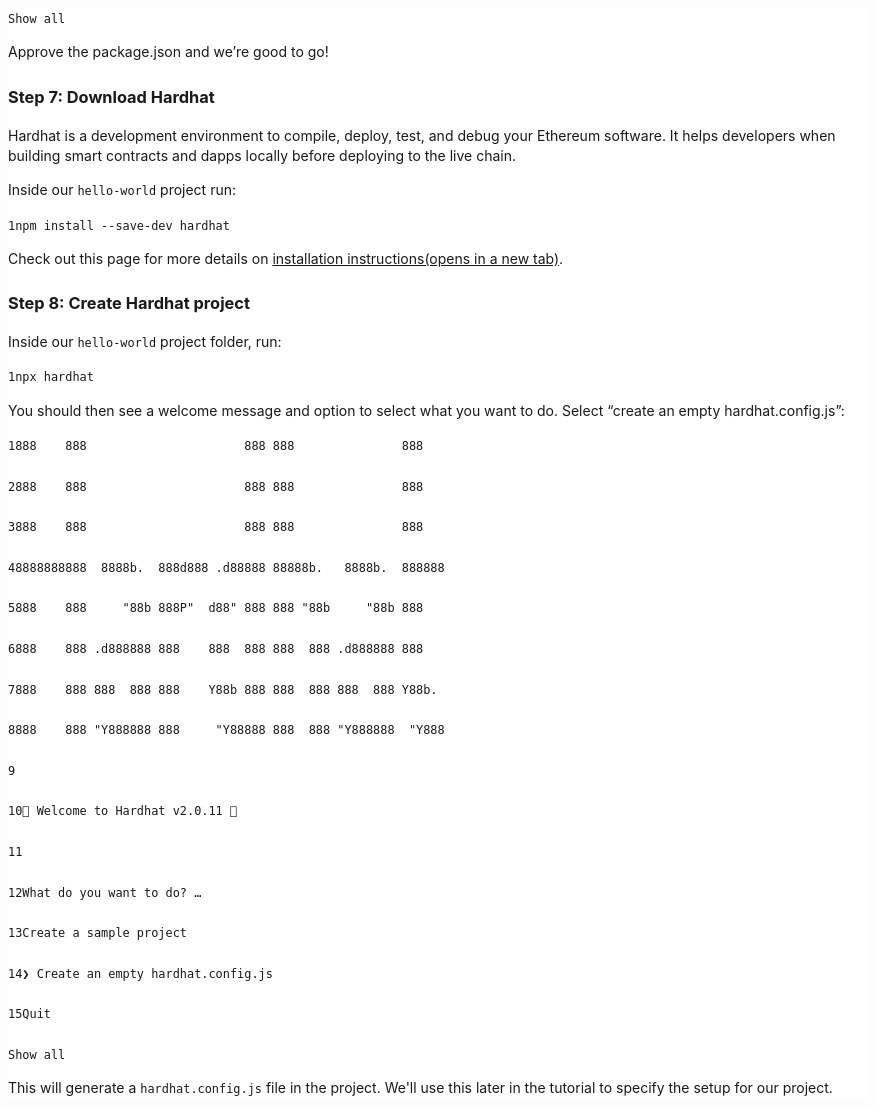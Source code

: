     Show all

Approve the package.json and we’re good to go!

### Step 7: Download Hardhat

Hardhat is a development environment to compile, deploy, test, and debug your
Ethereum software. It helps developers when building smart contracts and dapps
locally before deploying to the live chain.

Inside our `hello-world` project run:

    
    
    1npm install --save-dev hardhat

Check out this page for more details on [installation instructions(opens in a
new tab)](https://hardhat.org/getting-started/#overview).

### Step 8: Create Hardhat project

Inside our `hello-world` project folder, run:

    
    
    1npx hardhat

You should then see a welcome message and option to select what you want to
do. Select “create an empty hardhat.config.js”:

    
    
    1888    888                      888 888               888
    
    2888    888                      888 888               888
    
    3888    888                      888 888               888
    
    48888888888  8888b.  888d888 .d88888 88888b.   8888b.  888888
    
    5888    888     "88b 888P"  d88" 888 888 "88b     "88b 888
    
    6888    888 .d888888 888    888  888 888  888 .d888888 888
    
    7888    888 888  888 888    Y88b 888 888  888 888  888 Y88b.
    
    8888    888 "Y888888 888     "Y88888 888  888 "Y888888  "Y888
    
    9
    
    10👷 Welcome to Hardhat v2.0.11 👷‍
    
    11
    
    12What do you want to do? …
    
    13Create a sample project
    
    14❯ Create an empty hardhat.config.js
    
    15Quit
    
    Show all

This will generate a `hardhat.config.js` file in the project. We'll use this
later in the tutorial to specify the setup for our project.
